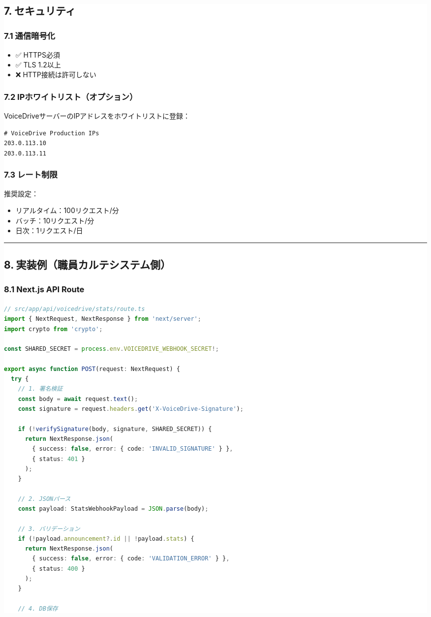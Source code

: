 
## 7. セキュリティ

### 7.1 通信暗号化

- ✅ HTTPS必須
- ✅ TLS 1.2以上
- ❌ HTTP接続は許可しない

### 7.2 IPホワイトリスト（オプション）

VoiceDriveサーバーのIPアドレスをホワイトリストに登録：

```
# VoiceDrive Production IPs
203.0.113.10
203.0.113.11
```

### 7.3 レート制限

推奨設定：
- リアルタイム：100リクエスト/分
- バッチ：10リクエスト/分
- 日次：1リクエスト/日

---

## 8. 実装例（職員カルテシステム側）

### 8.1 Next.js API Route

```typescript
// src/app/api/voicedrive/stats/route.ts
import { NextRequest, NextResponse } from 'next/server';
import crypto from 'crypto';

const SHARED_SECRET = process.env.VOICEDRIVE_WEBHOOK_SECRET!;

export async function POST(request: NextRequest) {
  try {
    // 1. 署名検証
    const body = await request.text();
    const signature = request.headers.get('X-VoiceDrive-Signature');

    if (!verifySignature(body, signature, SHARED_SECRET)) {
      return NextResponse.json(
        { success: false, error: { code: 'INVALID_SIGNATURE' } },
        { status: 401 }
      );
    }

    // 2. JSONパース
    const payload: StatsWebhookPayload = JSON.parse(body);

    // 3. バリデーション
    if (!payload.announcement?.id || !payload.stats) {
      return NextResponse.json(
        { success: false, error: { code: 'VALIDATION_ERROR' } },
        { status: 400 }
      );
    }

    // 4. DB保存
```